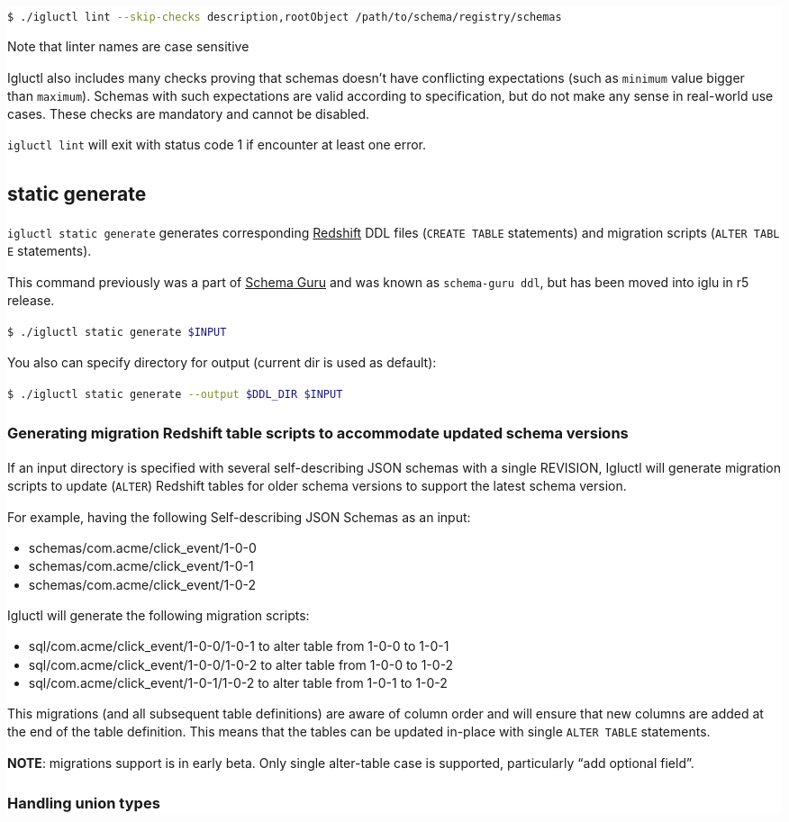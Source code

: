 ```bash
$ ./igluctl lint --skip-checks description,rootObject /path/to/schema/registry/schemas
```

Note that linter names are case sensitive

Igluctl also includes many checks proving that schemas doesn’t have conflicting expectations (such as `minimum` value bigger than `maximum`). Schemas with such expectations are valid according to specification, but do not make any sense in real-world use cases. These checks are mandatory and cannot be disabled.

`igluctl lint` will exit with status code 1 if encounter at least one error.

## static generate

`igluctl static generate` generates corresponding [Redshift](http://docs.aws.amazon.com/redshift/latest/mgmt/welcome.html) DDL files (`CREATE TABLE` statements) and migration scripts (`ALTER TABLE` statements).

This command previously was a part of [Schema Guru](http://github.com/snowplow/schema-guru) and was known as `schema-guru ddl`, but has been moved into iglu in r5 release.

```bash
$ ./igluctl static generate $INPUT
```

You also can specify directory for output (current dir is used as default):

```bash
$ ./igluctl static generate --output $DDL_DIR $INPUT
```

### Generating migration Redshift table scripts to accommodate updated schema versions

If an input directory is specified with several self-describing JSON schemas with a single REVISION, Igluctl will generate migration scripts to update (`ALTER`) Redshift tables for older schema versions to support the latest schema version.

For example, having the following Self-describing JSON Schemas as an input:

- schemas/com.acme/click_event/1-0-0
- schemas/com.acme/click_event/1-0-1
- schemas/com.acme/click_event/1-0-2

Igluctl will generate the following migration scripts:

- sql/com.acme/click_event/1-0-0/1-0-1 to alter table from 1-0-0 to 1-0-1
- sql/com.acme/click_event/1-0-0/1-0-2 to alter table from 1-0-0 to 1-0-2
- sql/com.acme/click_event/1-0-1/1-0-2 to alter table from 1-0-1 to 1-0-2

This migrations (and all subsequent table definitions) are aware of column order and will ensure that new columns are added at the end of the table definition. This means that the tables can be updated in-place with single `ALTER TABLE` statements.

**NOTE**: migrations support is in early beta. Only single alter-table case is supported, particularly “add optional field”.

### Handling union types
